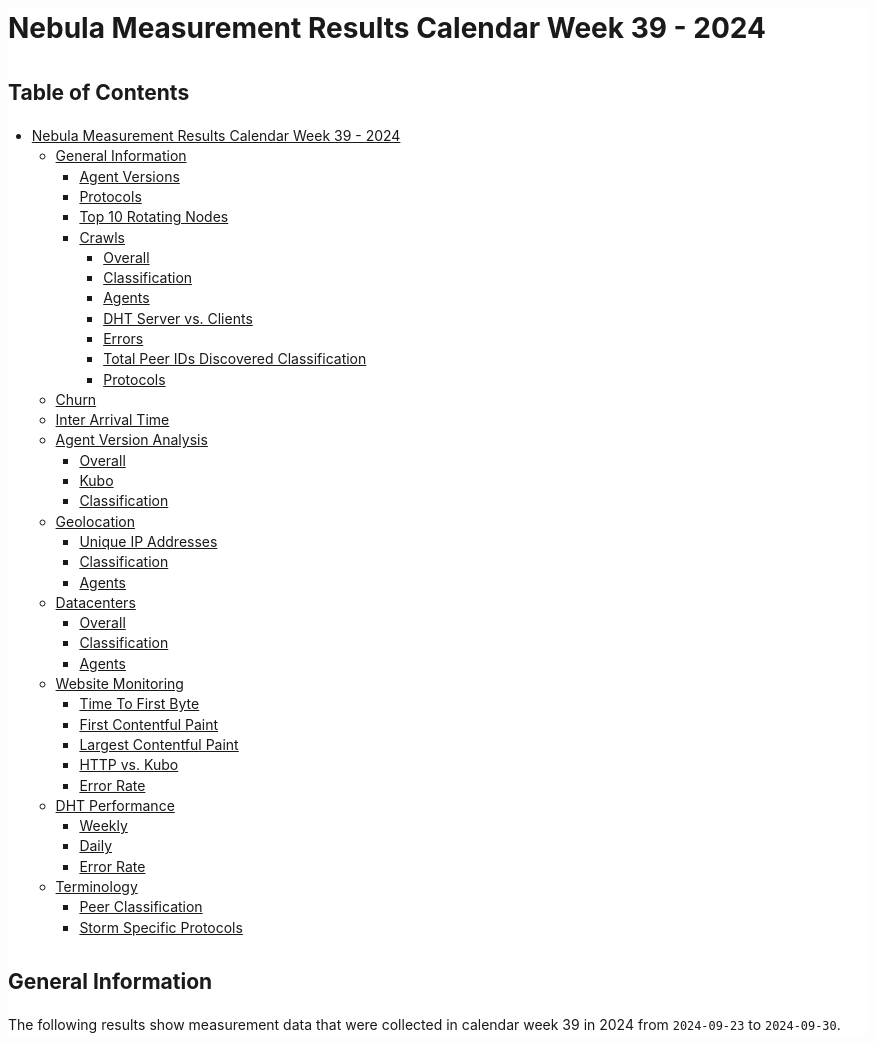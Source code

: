# Nebula Measurement Results Calendar Week 39 - 2024

## Table of Contents

- [Nebula Measurement Results Calendar Week 39 - 2024](#nebula-measurement-results-calendar-week-39---2024)
  - [General Information](#general-information)
    - [Agent Versions](#agent-versions)
    - [Protocols](#protocols)
    - [Top 10 Rotating Nodes](#top-10-rotating-nodes)
    - [Crawls](#crawls)
      - [Overall](#overall)
      - [Classification](#classification)
      - [Agents](#agents)
      - [DHT Server vs. Clients](#dht-server-vs-clients)
      - [Errors](#errors)
      - [Total Peer IDs Discovered Classification](#total-peer-ids-discovered-classification)
      - [Protocols](#protocols-1)
  - [Churn](#churn)
  - [Inter Arrival Time](#inter-arrival-time)
  - [Agent Version Analysis](#agent-version-analysis)
    - [Overall](#overall-1)
    - [Kubo](#kubo)
    - [Classification](#classification-1)
  - [Geolocation](#geolocation)
    - [Unique IP Addresses](#unique-ip-addresses)
    - [Classification](#classification-2)
    - [Agents](#agents-1)
  - [Datacenters](#datacenters)
    - [Overall](#overall-2)
    - [Classification](#classification-3)
    - [Agents](#agents-2)
  - [Website Monitoring](#website-monitoring)
    - [Time To First Byte](#time-to-first-byte)
    - [First Contentful Paint](#first-contentful-paint)
    - [Largest Contentful Paint](#largest-contentful-paint)
    - [HTTP vs. Kubo](#http-vs-kubo)
    - [Error Rate](#error-rate)
  - [DHT Performance](#dht-performance)
    - [Weekly](#weekly)
    - [Daily](#daily)
    - [Error Rate](#error-rate-1)
  - [Terminology](#terminology)
    - [Peer Classification](#peer-classification)
    - [Storm Specific Protocols](#storm-specific-protocols)


## General Information

The following results show measurement data that were collected in calendar week 39 in 2024 from `2024-09-23` to `2024-09-30`.
